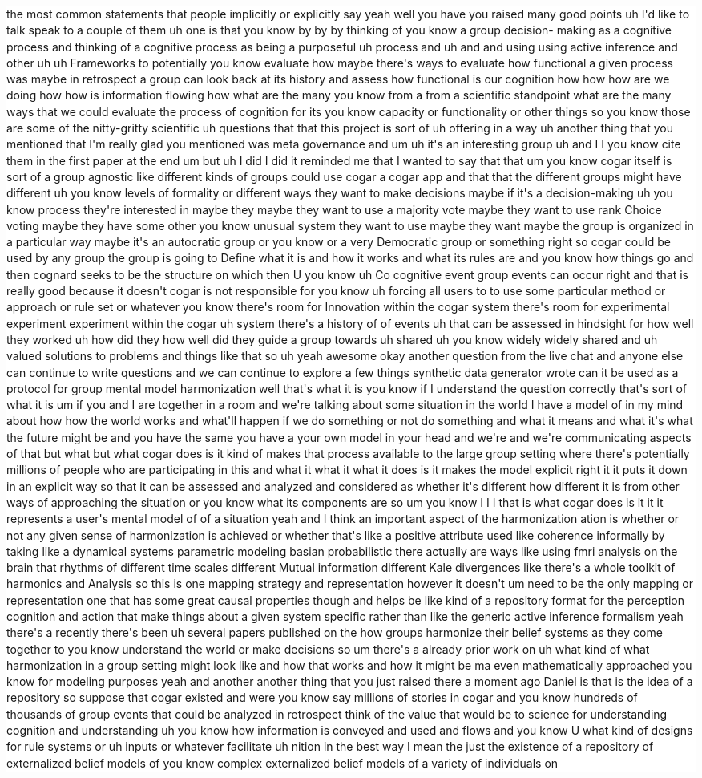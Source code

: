 the most common statements that people implicitly or explicitly say yeah well you have you raised many good points uh I'd like to talk speak to a couple of them uh one is that you know by by by thinking of you know a group decision- making as a cognitive process and thinking of a cognitive process as being a purposeful uh process and uh and and using using active inference and other uh uh Frameworks to potentially you know evaluate how maybe there's ways to evaluate how functional a given process was maybe in retrospect a group can look back at its history and assess how functional is our cognition how how how are we doing how how is information flowing how what are the many you know from a from a scientific standpoint what are the many ways that we could evaluate the process of cognition for its you know capacity or functionality or other things so you know those are some of the nitty-gritty scientific uh questions that that this project is sort of uh offering in a way uh another thing that you mentioned that I'm really glad you mentioned was meta governance and um uh it's an interesting group uh and I I you know cite them in the first paper at the end um but uh I did I did it reminded me that I wanted to say that that um you know cogar itself is sort of a group agnostic like different kinds of groups could use cogar a cogar app and that that the different groups might have different uh you know levels of formality or different ways they want to make decisions maybe if it's a decision-making uh you know process they're interested in maybe they maybe they want to use a majority vote maybe they want to use rank Choice voting maybe they have some other you know unusual system they want to use maybe they want maybe the group is organized in a particular way maybe it's an autocratic group or you know or a very Democratic group or something right so cogar could be used by any group the group is going to Define what it is and how it works and what its rules are and you know how things go and then cognard seeks to be the structure on which then U you know uh Co cognitive event group events can occur right and that is really good because it doesn't cogar is not responsible for you know uh forcing all users to to use some particular method or approach or rule set or whatever you know there's room for Innovation within the cogar system there's room for experimental experiment experiment within the cogar uh system there's a history of of events uh that can be assessed in hindsight for how well they worked uh how did they how well did they guide a group towards uh shared uh you know widely widely shared and uh valued solutions to problems and things like that so uh yeah awesome okay another question from the live chat and anyone else can continue to write questions and we can continue to explore a few things synthetic data generator wrote can it be used as a protocol for group mental model harmonization well that's what it is you know if I understand the question correctly that's sort of what it is um if you and I are together in a room and we're talking about some situation in the world I have a model of in my mind about how how the world works and what'll happen if we do something or not do something and what it means and what it's what the future might be and you have the same you have a your own model in your head and we're and we're communicating aspects of that but what but what cogar does is it kind of makes that process available to the large group setting where there's potentially millions of people who are participating in this and what it what it what it does is it makes the model explicit right it it puts it down in an explicit way so that it can be assessed and analyzed and considered as whether it's different how different it is from other ways of approaching the situation or you know what its components are so um you know I I I that is what cogar does is it it it represents a user's mental model of of a situation yeah and I think an important aspect of the harmonization ation is whether or not any given sense of harmonization is achieved or whether that's like a positive attribute used like coherence informally by taking like a dynamical systems parametric modeling basian probabilistic there actually are ways like using fmri analysis on the brain that rhythms of different time scales different Mutual information different Kale divergences like there's a whole toolkit of harmonics and Analysis so this is one mapping strategy and representation however it doesn't um need to be the only mapping or representation one that has some great causal properties though and helps be like kind of a repository format for the perception cognition and action that make things about a given system specific rather than like the generic active inference formalism yeah there's a recently there's been uh several papers published on the how groups harmonize their belief systems as they come together to you know understand the world or make decisions so um there's a already prior work on uh what kind of what harmonization in a group setting might look like and how that works and how it might be ma even mathematically approached you know for modeling purposes yeah and another another thing that you just raised there a moment ago Daniel is that is the idea of a repository so suppose that cogar existed and were you know say millions of stories in cogar and you know hundreds of thousands of group events that could be analyzed in retrospect think of the value that would be to science for understanding cognition and understanding uh you know how information is conveyed and used and flows and you know U what kind of designs for rule systems or uh inputs or whatever facilitate uh nition in the best way I mean the just the existence of a repository of externalized belief models of you know complex externalized belief models of a variety of individuals on